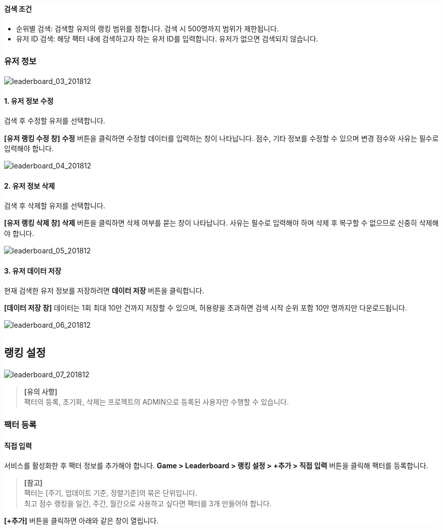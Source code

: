 #### 검색 조건
- 순위별 검색: 검색할 유저의 랭킹 범위를 정합니다. 검색 시 500명까지 범위가 제한됩니다.
- 유저 ID 검색: 해당 팩터 내에 검색하고자 하는 유저 ID를 입력합니다. 유저가 없으면 검색되지 않습니다.


### 유저 정보

![leaderboard_03_201812](https://static.toastoven.net/prod_leaderboardv2/leaderboard_03_202106.png)

#### 1. 유저 정보 수정

검색 후 수정할 유저를 선택합니다.

**[유저 랭킹 수정 창]**
**수정** 버튼을 클릭하면 수정할 데이터를 입력하는 창이 나타납니다. 점수, 기타 정보를 수정할 수 있으며 변경 점수와 사유는 필수로 입력해야 합니다.

![leaderboard_04_201812](https://static.toastoven.net/prod_leaderboardv2/leaderboard_04_202106.png)

#### 2. 유저 정보 삭제

검색 후 삭제할 유저를 선택합니다.

**[유저 랭킹 삭제 창]**
**삭제** 버튼을 클릭하면 삭제 여부를 묻는 창이 나타납니다. 사유는 필수로 입력해야 하며 삭제 후 복구할 수 없으므로 신중히 삭제해야 합니다.

![leaderboard_05_201812](https://static.toastoven.net/prod_leaderboardv2/leaderboard_05_202106.png)

#### 3. 유저 데이터 저장

현재 검색한 유저 정보를 저장하려면 **데이터 저장** 버튼을 클릭합니다.

**[데이터 저장 창]**
데이터는 1회 최대 10만 건까지 저장할 수 있으며, 허용량을 초과하면 검색 시작 순위 포함 10만 명까지만 다운로드됩니다.

![leaderboard_06_201812](https://static.toastoven.net/prod_leaderboardv2/leaderboard_06_202106.png)

## 랭킹 설정

![leaderboard_07_201812](https://static.toastoven.net/prod_leaderboardv2/leaderboard_07_202106.png)

> **[유의 사항]**<br>
> 팩터의 등록, 초기화, 삭제는 프로젝트의 ADMIN으로 등록된 사용자만 수행할 수 있습니다. 

### 팩터 등록

#### 직접 입력

서비스를 활성화한 후 팩터 정보를 추가해야 합니다. **Game > Leaderboard > 랭킹 설정 > +추가 > 직접 입력** 버튼을 클릭해 팩터를 등록합니다.

> **[참고]**<br>
> 팩터는 [주기, 업데이트 기준, 정렬기준]의 묶은 단위입니다.<br>
> 최고 점수 랭킹을 일간, 주간, 월간으로 사용하고 싶다면 팩터를 3개 만들어야 합니다.

**[+추가]** 버튼을 클릭하면 아래와 같은 창이 열립니다.
